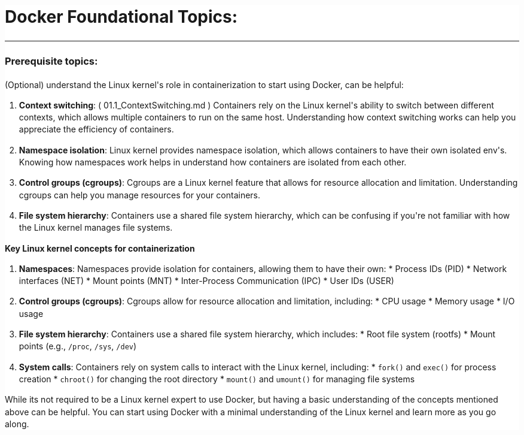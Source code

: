 # Docker Foundational Topics:
---

### Prerequisite topics: 

(Optional) understand the Linux kernel's role in containerization to start using Docker, can be helpful: 

1. **Context switching**: ( 01.1_ContextSwitching.md ) 
    Containers rely on the Linux kernel's ability to switch between different contexts, 
    which allows multiple containers to run on the same host. 
    Understanding how context switching works can help you appreciate the efficiency of containers.

2. **Namespace isolation**: 
    Linux kernel provides namespace isolation, which allows containers to have their own isolated env's.
    Knowing how namespaces work helps in understand how containers are isolated from each other.

3. **Control groups (cgroups)**: 
    Cgroups are a Linux kernel feature that allows for resource allocation and limitation. 
    Understanding cgroups can help you manage resources for your containers.

4. **File system hierarchy**: 
    Containers use a shared file system hierarchy, which can be confusing if you're not familiar with how 
    the Linux kernel manages file systems.

**Key Linux kernel concepts for containerization**

1. **Namespaces**: Namespaces provide isolation for containers, allowing them to have their own:
        * Process IDs (PID)
        * Network interfaces (NET)
        * Mount points (MNT)
        * Inter-Process Communication (IPC)
        * User IDs (USER)

2. **Control groups (cgroups)**: Cgroups allow for resource allocation and limitation, including:
        * CPU usage
        * Memory usage
        * I/O usage

3. **File system hierarchy**: Containers use a shared file system hierarchy, which includes:
        * Root file system (rootfs)
        * Mount points (e.g., `/proc`, `/sys`, `/dev`)

4. **System calls**: Containers rely on system calls to interact with the Linux kernel, including:
        * `fork()` and `exec()` for process creation
        * `chroot()` for changing the root directory
        * `mount()` and `umount()` for managing file systems


While its not required to be a Linux kernel expert to use Docker, but having a basic understanding of the 
concepts mentioned above can be helpful. 
You can start using Docker with a minimal understanding of the Linux kernel and learn more as you go along.
